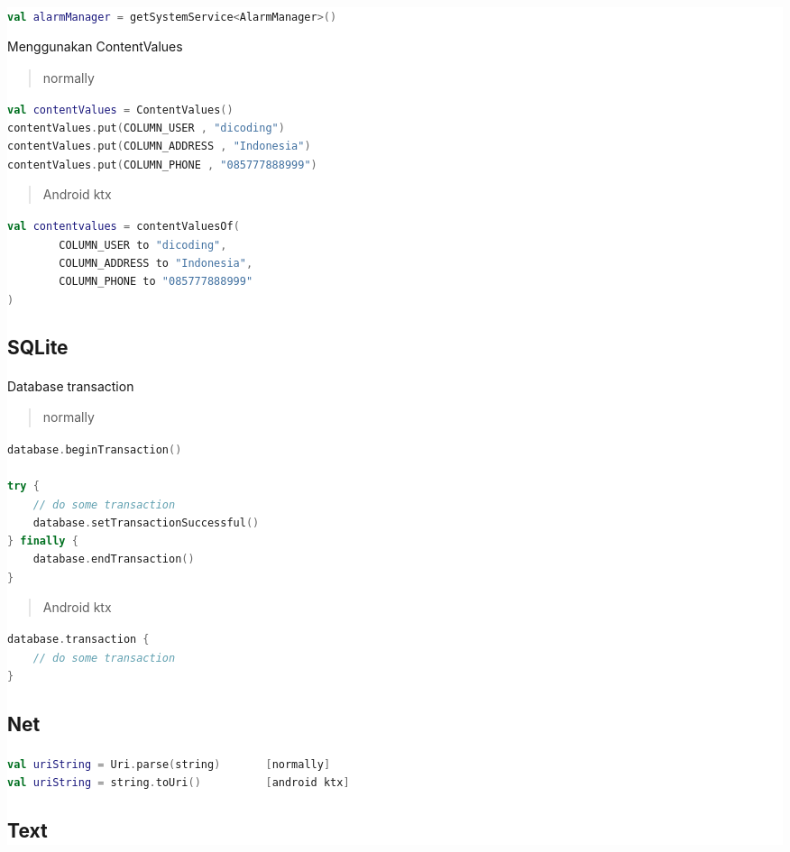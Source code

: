 ```kotlin
val alarmManager = getSystemService<AlarmManager>()
```

Menggunakan ContentValues

> normally

```kotlin
val contentValues = ContentValues()
contentValues.put(COLUMN_USER , "dicoding")
contentValues.put(COLUMN_ADDRESS , "Indonesia")
contentValues.put(COLUMN_PHONE , "085777888999")
```

> Android ktx

```kotlin
val contentvalues = contentValuesOf(
        COLUMN_USER to "dicoding",
        COLUMN_ADDRESS to "Indonesia",
        COLUMN_PHONE to "085777888999"
)
```

## SQLite

Database transaction

> normally

```kotlin
database.beginTransaction()

try {
    // do some transaction
    database.setTransactionSuccessful()
} finally {
    database.endTransaction()
}
```

> Android ktx

```kotlin
database.transaction {
    // do some transaction
}
```

## Net

```kotlin
val uriString = Uri.parse(string)       [normally]
val uriString = string.toUri()          [android ktx]
```

## Text
